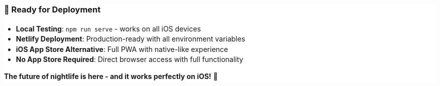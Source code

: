 ### **🎯 Ready for Deployment**

- **Local Testing**: `npm run serve` - works on all iOS devices
- **Netlify Deployment**: Production-ready with all environment variables
- **iOS App Store Alternative**: Full PWA with native-like experience
- **No App Store Required**: Direct browser access with full functionality

**The future of nightlife is here - and it works perfectly on iOS!** 🎉


